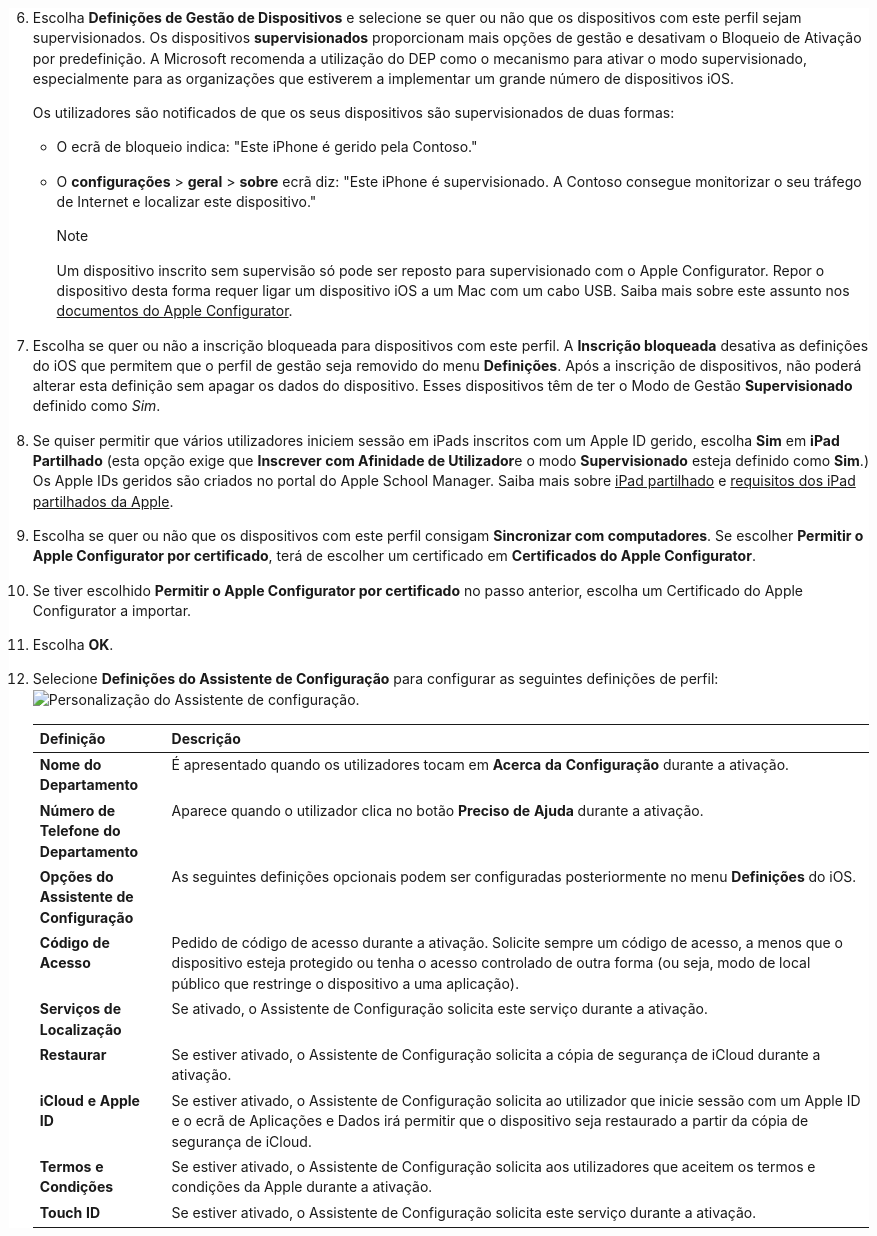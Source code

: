 6. Escolha **Definições de Gestão de Dispositivos** e selecione se quer ou não que os dispositivos com este perfil sejam supervisionados.
    Os dispositivos **supervisionados** proporcionam mais opções de gestão e desativam o Bloqueio de Ativação por predefinição. A Microsoft recomenda a utilização do DEP como o mecanismo para ativar o modo supervisionado, especialmente para as organizações que estiverem a implementar um grande número de dispositivos iOS.

    Os utilizadores são notificados de que os seus dispositivos são supervisionados de duas formas:

   - O ecrã de bloqueio indica: "Este iPhone é gerido pela Contoso."
   - O **configurações** > **geral** > **sobre** ecrã diz: "Este iPhone é supervisionado. A Contoso consegue monitorizar o seu tráfego de Internet e localizar este dispositivo."

     > [!NOTE]
     > Um dispositivo inscrito sem supervisão só pode ser reposto para supervisionado com o Apple Configurator. Repor o dispositivo desta forma requer ligar um dispositivo iOS a um Mac com um cabo USB. Saiba mais sobre este assunto nos [documentos do Apple Configurator](http://help.apple.com/configurator/mac/2.3).

7. Escolha se quer ou não a inscrição bloqueada para dispositivos com este perfil. A **Inscrição bloqueada** desativa as definições do iOS que permitem que o perfil de gestão seja removido do menu **Definições**. Após a inscrição de dispositivos, não poderá alterar esta definição sem apagar os dados do dispositivo. Esses dispositivos têm de ter o Modo de Gestão **Supervisionado** definido como *Sim*. 

8. Se quiser permitir que vários utilizadores iniciem sessão em iPads inscritos com um Apple ID gerido, escolha **Sim** em **iPad Partilhado** (esta opção exige que **Inscrever com Afinidade de Utilizador**e o modo **Supervisionado** esteja definido como **Sim**.) Os Apple IDs geridos são criados no portal do Apple School Manager. Saiba mais sobre [iPad partilhado](education-settings-configure-ios-shared.md) e [requisitos dos iPad partilhados da Apple](https://help.apple.com/classroom/ipad/2.0/#/cad7e2e0cf56).

9. Escolha se quer ou não que os dispositivos com este perfil consigam **Sincronizar com computadores**. Se escolher **Permitir o Apple Configurator por certificado**, terá de escolher um certificado em **Certificados do Apple Configurator**.

10. Se tiver escolhido **Permitir o Apple Configurator por certificado** no passo anterior, escolha um Certificado do Apple Configurator a importar.

11. Escolha **OK**.

12. Selecione **Definições do Assistente de Configuração** para configurar as seguintes definições de perfil: ![Personalização do Assistente de configuração.](./media/device-enrollment-program-enroll-ios/setupassistantcustom.png)


    |                 Definição                  |                                                                                               Descrição                                                                                               |
    |------------------------------------------|---------------------------------------------------------------------------------------------------------------------------------------------------------------------------------------------------------|
    |     <strong>Nome do Departamento</strong>     |                                                             É apresentado quando os utilizadores tocam em <strong>Acerca da Configuração</strong> durante a ativação.                                                              |
    |    <strong>Número de Telefone do Departamento</strong>     |                                                          Aparece quando o utilizador clica no botão <strong>Preciso de Ajuda</strong> durante a ativação.                                                          |
    | <strong>Opções do Assistente de Configuração</strong> |                                                     As seguintes definições opcionais podem ser configuradas posteriormente no menu <strong>Definições</strong> do iOS.                                                      |
    |        <strong>Código de Acesso</strong>         | Pedido de código de acesso durante a ativação. Solicite sempre um código de acesso, a menos que o dispositivo esteja protegido ou tenha o acesso controlado de outra forma (ou seja, modo de local público que restringe o dispositivo a uma aplicação). |
    |    <strong>Serviços de Localização</strong>    |                                                                 Se ativado, o Assistente de Configuração solicita este serviço durante a ativação.                                                                  |
    |         <strong>Restaurar</strong>         |                                                                Se estiver ativado, o Assistente de Configuração solicita a cópia de segurança de iCloud durante a ativação.                                                                 |
    |   <strong>iCloud e Apple ID</strong>   |                         Se estiver ativado, o Assistente de Configuração solicita ao utilizador que inicie sessão com um Apple ID e o ecrã de Aplicações e Dados irá permitir que o dispositivo seja restaurado a partir da cópia de segurança de iCloud.                         |
    |  <strong>Termos e Condições</strong>   |                                                   Se estiver ativado, o Assistente de Configuração solicita aos utilizadores que aceitem os termos e condições da Apple durante a ativação.                                                   |
    |        <strong>Touch ID</strong>         |                                                                 Se estiver ativado, o Assistente de Configuração solicita este serviço durante a ativação.                                                                 |
